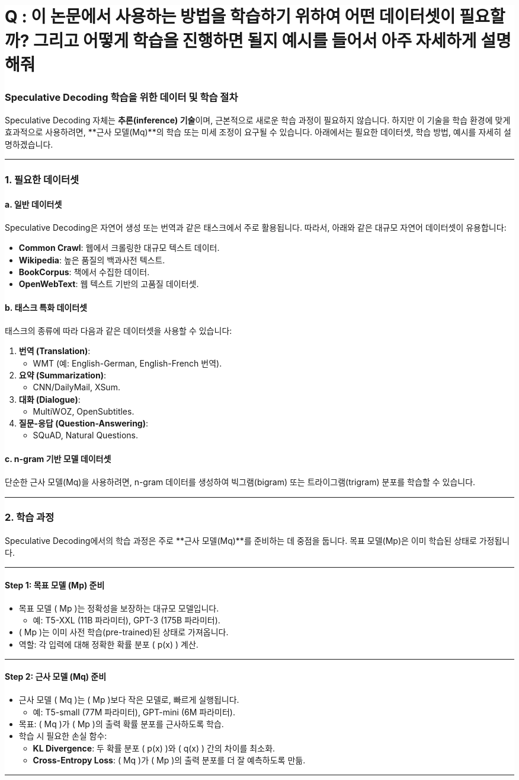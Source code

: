 # Q : 이 논문에서 사용하는 방법을 학습하기 위하여 어떤 데이터셋이 필요할까? 그리고 어떻게 학습을 진행하면 될지 예시를 들어서 아주 자세하게 설명해줘



### **Speculative Decoding 학습을 위한 데이터 및 학습 절차**

Speculative Decoding 자체는 **추론(inference) 기술**이며, 근본적으로 새로운 학습 과정이 필요하지 않습니다. 하지만 이 기술을 학습 환경에 맞게 효과적으로 사용하려면, **근사 모델(Mq)**의 학습 또는 미세 조정이 요구될 수 있습니다. 아래에서는 필요한 데이터셋, 학습 방법, 예시를 자세히 설명하겠습니다.

---

### **1. 필요한 데이터셋**

#### **a. 일반 데이터셋**
Speculative Decoding은 자연어 생성 또는 번역과 같은 태스크에서 주로 활용됩니다. 따라서, 아래와 같은 대규모 자연어 데이터셋이 유용합니다:
- **Common Crawl**: 웹에서 크롤링한 대규모 텍스트 데이터.
- **Wikipedia**: 높은 품질의 백과사전 텍스트.
- **BookCorpus**: 책에서 수집한 데이터.
- **OpenWebText**: 웹 텍스트 기반의 고품질 데이터셋.

#### **b. 태스크 특화 데이터셋**
태스크의 종류에 따라 다음과 같은 데이터셋을 사용할 수 있습니다:
1. **번역 (Translation)**:
   - WMT (예: English-German, English-French 번역).
2. **요약 (Summarization)**:
   - CNN/DailyMail, XSum.
3. **대화 (Dialogue)**:
   - MultiWOZ, OpenSubtitles.
4. **질문-응답 (Question-Answering)**:
   - SQuAD, Natural Questions.

#### **c. n-gram 기반 모델 데이터셋**
단순한 근사 모델(Mq)을 사용하려면, n-gram 데이터를 생성하여 빅그램(bigram) 또는 트라이그램(trigram) 분포를 학습할 수 있습니다.

---

### **2. 학습 과정**

Speculative Decoding에서의 학습 과정은 주로 **근사 모델(Mq)**를 준비하는 데 중점을 둡니다. 목표 모델(Mp)은 이미 학습된 상태로 가정됩니다.

---

#### **Step 1: 목표 모델 (Mp) 준비**
- 목표 모델 \( Mp \)는 정확성을 보장하는 대규모 모델입니다.
  - 예: T5-XXL (11B 파라미터), GPT-3 (175B 파라미터).
- \( Mp \)는 이미 사전 학습(pre-trained)된 상태로 가져옵니다.
- 역할: 각 입력에 대해 정확한 확률 분포 \( p(x) \) 계산.

---

#### **Step 2: 근사 모델 (Mq) 준비**
- 근사 모델 \( Mq \)는 \( Mp \)보다 작은 모델로, 빠르게 실행됩니다.
  - 예: T5-small (77M 파라미터), GPT-mini (6M 파라미터).
- 목표: \( Mq \)가 \( Mp \)의 출력 확률 분포를 근사하도록 학습.
- 학습 시 필요한 손실 함수:
  - **KL Divergence**: 두 확률 분포 \( p(x) \)와 \( q(x) \) 간의 차이를 최소화.
  - **Cross-Entropy Loss**: \( Mq \)가 \( Mp \)의 출력 분포를 더 잘 예측하도록 만듦.

---
